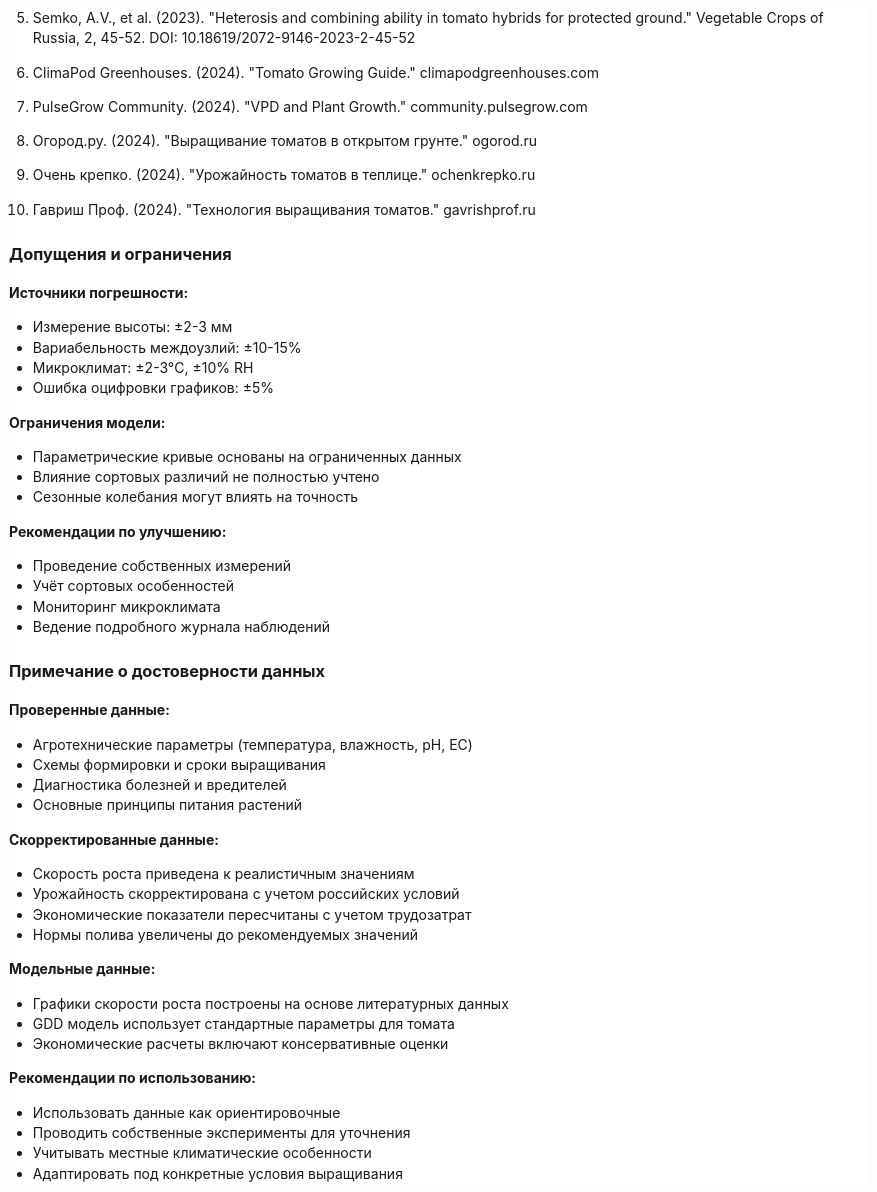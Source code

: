5. Semko, A.V., et al. (2023). "Heterosis and combining ability in tomato hybrids for protected ground." Vegetable Crops of Russia, 2, 45-52. DOI: 10.18619/2072-9146-2023-2-45-52

6. ClimaPod Greenhouses. (2024). "Tomato Growing Guide." climapodgreenhouses.com

7. PulseGrow Community. (2024). "VPD and Plant Growth." community.pulsegrow.com

8. Огород.ру. (2024). "Выращивание томатов в открытом грунте." ogorod.ru

9. Очень крепко. (2024). "Урожайность томатов в теплице." ochenkrepko.ru

10. Гавриш Проф. (2024). "Технология выращивания томатов." gavrishprof.ru

### Допущения и ограничения

**Источники погрешности:**
- Измерение высоты: ±2-3 мм
- Вариабельность междоузлий: ±10-15%
- Микроклимат: ±2-3°C, ±10% RH
- Ошибка оцифровки графиков: ±5%

**Ограничения модели:**
- Параметрические кривые основаны на ограниченных данных
- Влияние сортовых различий не полностью учтено
- Сезонные колебания могут влиять на точность

**Рекомендации по улучшению:**
- Проведение собственных измерений
- Учёт сортовых особенностей
- Мониторинг микроклимата
- Ведение подробного журнала наблюдений

### Примечание о достоверности данных

**Проверенные данные:**
- Агротехнические параметры (температура, влажность, pH, EC)
- Схемы формировки и сроки выращивания
- Диагностика болезней и вредителей
- Основные принципы питания растений

**Скорректированные данные:**
- Скорость роста приведена к реалистичным значениям
- Урожайность скорректирована с учетом российских условий
- Экономические показатели пересчитаны с учетом трудозатрат
- Нормы полива увеличены до рекомендуемых значений

**Модельные данные:**
- Графики скорости роста построены на основе литературных данных
- GDD модель использует стандартные параметры для томата
- Экономические расчеты включают консервативные оценки

**Рекомендации по использованию:**
- Использовать данные как ориентировочные
- Проводить собственные эксперименты для уточнения
- Учитывать местные климатические особенности
- Адаптировать под конкретные условия выращивания
